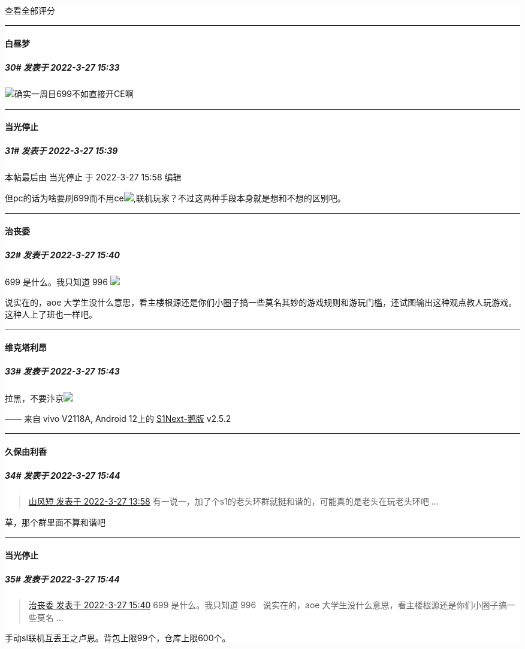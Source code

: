 查看全部评分

*****

####  白昼梦  
##### 30#       发表于 2022-3-27 15:33

<img src="https://static.saraba1st.com/image/smiley/face2017/067.png" referrerpolicy="no-referrer">确实一周目699不如直接开CE啊



*****

####  当光停止  
##### 31#       发表于 2022-3-27 15:39

 本帖最后由 当光停止 于 2022-3-27 15:58 编辑 

但pc的话为啥要刷699而不用ce<img src="https://static.saraba1st.com/image/smiley/face2017/007.png" referrerpolicy="no-referrer">,联机玩家？不过这两种手段本身就是想和不想的区别吧。

*****

####  治丧委  
##### 32#       发表于 2022-3-27 15:40

699 是什么。我只知道 996 <img src="https://static.saraba1st.com/image/smiley/face2017/067.png" referrerpolicy="no-referrer">

说实在的，aoe 大学生没什么意思，看主楼根源还是你们小圈子搞一些莫名其妙的游戏规则和游玩门槛，还试图输出这种观点教人玩游戏。这种人上了班也一样吧。

*****

####  维克塔利昂  
##### 33#       发表于 2022-3-27 15:43

拉黑，不要汴京<img src="https://static.saraba1st.com/image/smiley/face2017/037.png" referrerpolicy="no-referrer">

—— 来自 vivo V2118A, Android 12上的 [S1Next-鹅版](https://github.com/ykrank/S1-Next/releases) v2.5.2

*****

####  久保由利香  
##### 34#       发表于 2022-3-27 15:44

<blockquote><a href="httphttps://bbs.saraba1st.com/2b/forum.php?mod=redirect&amp;goto=findpost&amp;pid=55204318&amp;ptid=2060236" target="_blank">山风短 发表于 2022-3-27 13:58</a>
有一说一，加了个s1的老头环群就挺和谐的，可能真的是老头在玩老头环吧 ...</blockquote>
草，那个群里面不算和谐吧

*****

####  当光停止  
##### 35#       发表于 2022-3-27 15:44

<blockquote><a href="httphttps://bbs.saraba1st.com/2b/forum.php?mod=redirect&amp;goto=findpost&amp;pid=55205344&amp;ptid=2060236" target="_blank">治丧委 发表于 2022-3-27 15:40</a>
 699 是什么。我只知道 996   说实在的，aoe 大学生没什么意思，看主楼根源还是你们小圈子搞一些莫名 ...</blockquote>
手动sl联机互丢王之卢恩。背包上限99个，仓库上限600个。
